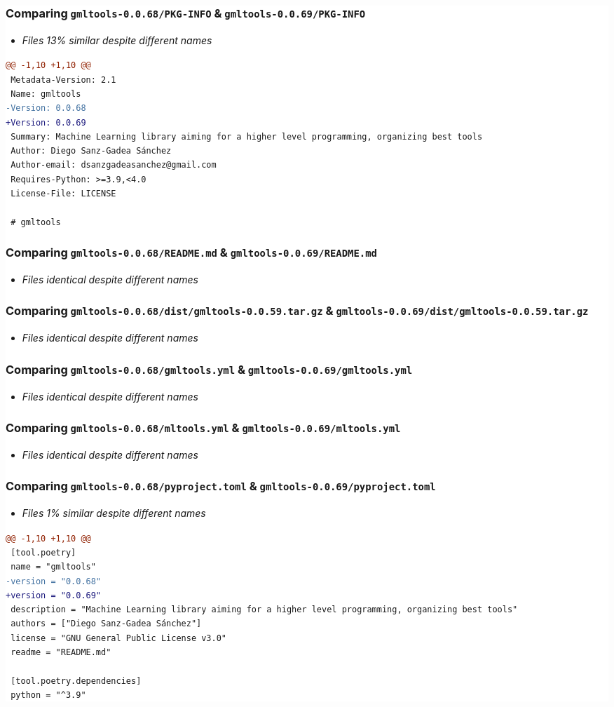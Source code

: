 ### Comparing `gmltools-0.0.68/PKG-INFO` & `gmltools-0.0.69/PKG-INFO`

 * *Files 13% similar despite different names*

```diff
@@ -1,10 +1,10 @@
 Metadata-Version: 2.1
 Name: gmltools
-Version: 0.0.68
+Version: 0.0.69
 Summary: Machine Learning library aiming for a higher level programming, organizing best tools
 Author: Diego Sanz-Gadea Sánchez
 Author-email: dsanzgadeasanchez@gmail.com
 Requires-Python: >=3.9,<4.0
 License-File: LICENSE
 
 # gmltools
```

### Comparing `gmltools-0.0.68/README.md` & `gmltools-0.0.69/README.md`

 * *Files identical despite different names*

### Comparing `gmltools-0.0.68/dist/gmltools-0.0.59.tar.gz` & `gmltools-0.0.69/dist/gmltools-0.0.59.tar.gz`

 * *Files identical despite different names*

### Comparing `gmltools-0.0.68/gmltools.yml` & `gmltools-0.0.69/gmltools.yml`

 * *Files identical despite different names*

### Comparing `gmltools-0.0.68/mltools.yml` & `gmltools-0.0.69/mltools.yml`

 * *Files identical despite different names*

### Comparing `gmltools-0.0.68/pyproject.toml` & `gmltools-0.0.69/pyproject.toml`

 * *Files 1% similar despite different names*

```diff
@@ -1,10 +1,10 @@
 [tool.poetry]
 name = "gmltools"
-version = "0.0.68"
+version = "0.0.69"
 description = "Machine Learning library aiming for a higher level programming, organizing best tools"
 authors = ["Diego Sanz-Gadea Sánchez"]
 license = "GNU General Public License v3.0"
 readme = "README.md"
 
 [tool.poetry.dependencies]
 python = "^3.9"
```
